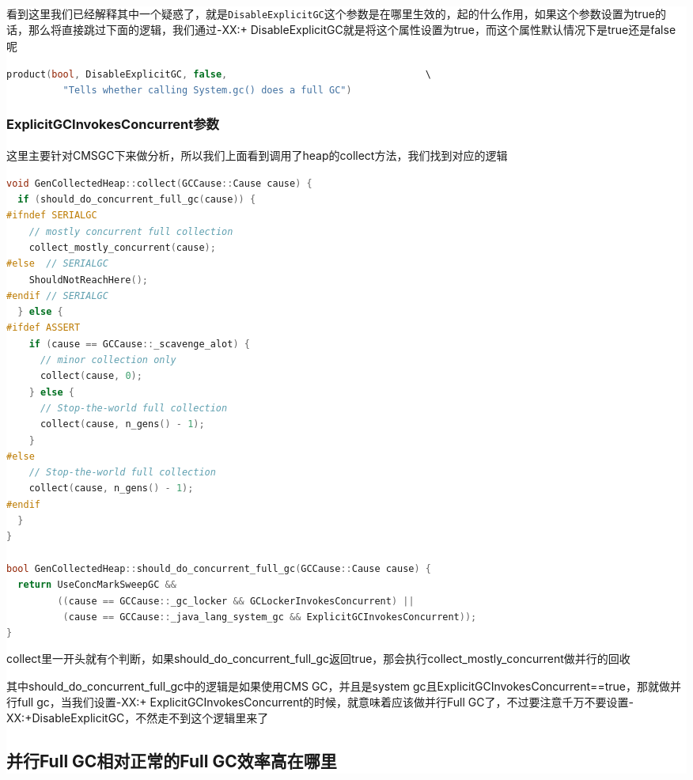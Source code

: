 看到这里我们已经解释其中一个疑惑了，就是`DisableExplicitGC`这个参数是在哪里生效的，起的什么作用，如果这个参数设置为true的话，那么将直接跳过下面的逻辑，我们通过-XX:+ DisableExplicitGC就是将这个属性设置为true，而这个属性默认情况下是true还是false呢



```cpp
product(bool, DisableExplicitGC, false,                                   \
          "Tells whether calling System.gc() does a full GC")    
```

### ExplicitGCInvokesConcurrent参数

这里主要针对CMSGC下来做分析，所以我们上面看到调用了heap的collect方法，我们找到对应的逻辑



```cpp
void GenCollectedHeap::collect(GCCause::Cause cause) {
  if (should_do_concurrent_full_gc(cause)) {
#ifndef SERIALGC
    // mostly concurrent full collection
    collect_mostly_concurrent(cause);
#else  // SERIALGC
    ShouldNotReachHere();
#endif // SERIALGC
  } else {
#ifdef ASSERT
    if (cause == GCCause::_scavenge_alot) {
      // minor collection only
      collect(cause, 0);
    } else {
      // Stop-the-world full collection
      collect(cause, n_gens() - 1);
    }
#else
    // Stop-the-world full collection
    collect(cause, n_gens() - 1);
#endif
  }
}

bool GenCollectedHeap::should_do_concurrent_full_gc(GCCause::Cause cause) {
  return UseConcMarkSweepGC &&
         ((cause == GCCause::_gc_locker && GCLockerInvokesConcurrent) ||
          (cause == GCCause::_java_lang_system_gc && ExplicitGCInvokesConcurrent));
}
```

collect里一开头就有个判断，如果should_do_concurrent_full_gc返回true，那会执行collect_mostly_concurrent做并行的回收

其中should_do_concurrent_full_gc中的逻辑是如果使用CMS GC，并且是system gc且ExplicitGCInvokesConcurrent==true，那就做并行full gc，当我们设置-XX:+ ExplicitGCInvokesConcurrent的时候，就意味着应该做并行Full GC了，不过要注意千万不要设置-XX:+DisableExplicitGC，不然走不到这个逻辑里来了

## 并行Full GC相对正常的Full GC效率高在哪里
